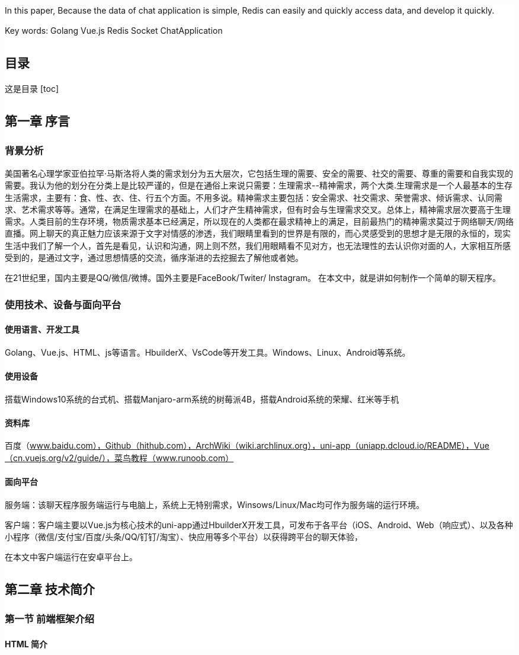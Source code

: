 In this paper, Because the data of chat application is simple, Redis can easily and quickly access data, and develop it quickly.

Key words: Golang Vue.js Redis Socket ChatApplication

## 目录

这是目录
[toc]

## 第一章 序言

### 背景分析

美国著名心理学家亚伯拉罕·马斯洛将人类的需求划分为五大层次，它包括生理的需要、安全的需要、社交的需要、尊重的需要和自我实现的需要。我认为他的划分在分类上是比较严谨的，但是在通俗上来说只需要：生理需求--精神需求，两个大类.生理需求是一个人最基本的生存生活需求，主要有：食、性、衣、住、行五个方面。不用多说。精神需求主要包括：安全需求、社交需求、荣誉需求、倾诉需求、认同需求、艺术需求等等。通常，在满足生理需求的基础上，人们才产生精神需求，但有时会与生理需求交叉。总体上，精神需求层次要高于生理需求。人类目前的生存环境，物质需求基本已经满足，所以现在的人类都在最求精神上的满足，目前最热门的精神需求莫过于网络聊天/网络直播。网上聊天的真正魅力应该来源于文字对情感的渗透，我们眼睛里看到的世界是有限的，而心灵感受到的思想才是无限的永恒的，现实生活中我们了解一个人，首先是看见，认识和沟通，网上则不然，我们用眼睛看不见对方，也无法理性的去认识你对面的人，大家相互所感受到的，是通过文字，通过思想情感的交流，循序渐进的去挖掘去了解他或者她。

在21世纪里，国内主要是QQ/微信/微博。国外主要是FaceBook/Twiter/ Instagram。
在本文中，就是讲如何制作一个简单的聊天程序。

### 使用技术、设备与面向平台

#### 使用语言、开发工具

Golang、Vue.js、HTML、js等语言。HbuilderX、VsCode等开发工具。Windows、Linux、Android等系统。

#### 使用设备


搭载Windows10系统的台式机、搭载Manjaro-arm系统的树莓派4B，搭载Android系统的荣耀、红米等手机
#### 资料库
百度（www.baidu.com），Github（hithub.com），ArchWiki（wiki.archlinux.org），uni-app（uniapp.dcloud.io/README），Vue（cn.vuejs.org/v2/guide/），菜鸟教程（www.runoob.com）

#### 面向平台


服务端：该聊天程序服务端运行与电脑上，系统上无特别需求，Winsows/Linux/Mac均可作为服务端的运行环境。

客户端：客户端主要以Vue.js为核心技术的uni-app通过HbuilderX开发工具，可发布于各平台（iOS、Android、Web（响应式）、以及各种小程序（微信/支付宝/百度/头条/QQ/钉钉/淘宝）、快应用等多个平台）以获得跨平台的聊天体验，

在本文中客户端运行在安卓平台上。


## 第二章 技术简介

### 第一节 前端框架介绍

#### HTML 简介
